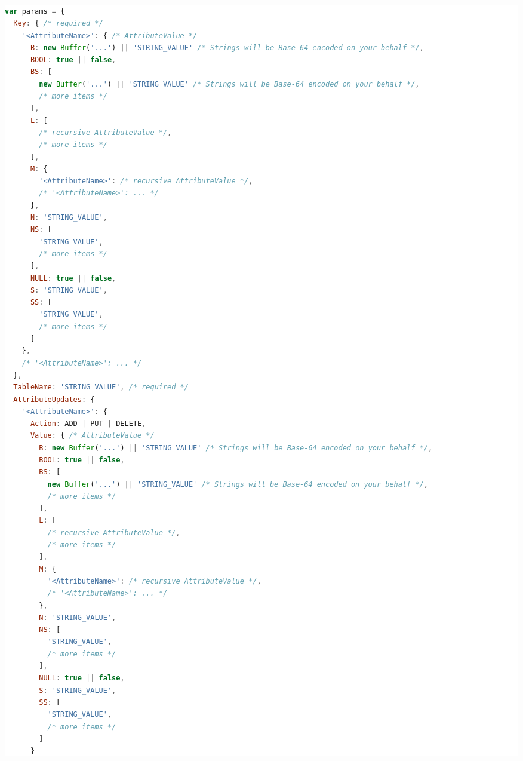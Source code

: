 ```javascript
var params = {
  Key: { /* required */
    '<AttributeName>': { /* AttributeValue */
      B: new Buffer('...') || 'STRING_VALUE' /* Strings will be Base-64 encoded on your behalf */,
      BOOL: true || false,
      BS: [
        new Buffer('...') || 'STRING_VALUE' /* Strings will be Base-64 encoded on your behalf */,
        /* more items */
      ],
      L: [
        /* recursive AttributeValue */,
        /* more items */
      ],
      M: {
        '<AttributeName>': /* recursive AttributeValue */,
        /* '<AttributeName>': ... */
      },
      N: 'STRING_VALUE',
      NS: [
        'STRING_VALUE',
        /* more items */
      ],
      NULL: true || false,
      S: 'STRING_VALUE',
      SS: [
        'STRING_VALUE',
        /* more items */
      ]
    },
    /* '<AttributeName>': ... */
  },
  TableName: 'STRING_VALUE', /* required */
  AttributeUpdates: {
    '<AttributeName>': {
      Action: ADD | PUT | DELETE,
      Value: { /* AttributeValue */
        B: new Buffer('...') || 'STRING_VALUE' /* Strings will be Base-64 encoded on your behalf */,
        BOOL: true || false,
        BS: [
          new Buffer('...') || 'STRING_VALUE' /* Strings will be Base-64 encoded on your behalf */,
          /* more items */
        ],
        L: [
          /* recursive AttributeValue */,
          /* more items */
        ],
        M: {
          '<AttributeName>': /* recursive AttributeValue */,
          /* '<AttributeName>': ... */
        },
        N: 'STRING_VALUE',
        NS: [
          'STRING_VALUE',
          /* more items */
        ],
        NULL: true || false,
        S: 'STRING_VALUE',
        SS: [
          'STRING_VALUE',
          /* more items */
        ]
      }
```